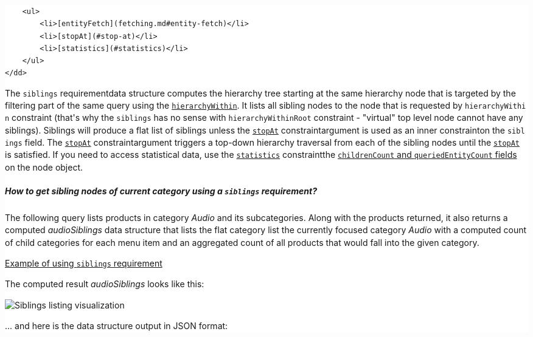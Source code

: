         <ul>
            <li>[entityFetch](fetching.md#entity-fetch)</li>
            <li>[stopAt](#stop-at)</li>
            <li>[statistics](#statistics)</li>
        </ul>
    </dd>
</dl>

</LS>

The `siblings` <LS to="e,j,r,c">requirement</LS><LS to="g">data structure</LS>
computes the hierarchy tree starting at the same hierarchy node that is targeted by the
filtering part of the same query using the [`hierarchyWithin`](../filtering/hierarchy.md#hierarchy-within).
It lists all sibling nodes to the node that is requested by `hierarchyWithin` constraint (that's why the `siblings`
has no sense with `hierarchyWithinRoot` constraint - "virtual" top level node cannot have any siblings). Siblings
will produce a flat list of siblings unless the [`stopAt`](#stop-at)
<LS to="e,j,c,r">constraint</LS><LS to="g">argument</LS>
is used <LS to="e,j,c,r">as an inner constraint</LS><LS to="g">on the `siblings` field</LS>.
The [`stopAt`](#stop-at) <LS to="e,j,c,r">constraint</LS><LS to="g">argument</LS>
triggers a top-down hierarchy traversal from each of the sibling nodes until
the [`stopAt`](#stop-at) is satisfied. If you need to access statistical data, use the
<LS to="e,j,r,c">[`statistics`](#statistics) constraint</LS><LS to="g">the [`childrenCount` and `queriedEntityCount` fields](#statistics) on the node object</LS>.

<Note type="info">

<NoteTitle toggles="true">

##### How to get sibling nodes of current category using a `siblings` requirement?
</NoteTitle>

The following query lists products in category *Audio* and its subcategories. Along with the products returned, it also
returns a computed *audioSiblings* data structure that lists the flat category list the currently focused category
*Audio* with a computed count of child categories for each menu item and an aggregated count of all products that
would fall into the given category.

<SourceCodeTabs  requires="evita_functional_tests/src/test/resources/META-INF/documentation/evitaql-init.java" langSpecificTabOnly>

[Example of using `siblings` requirement](/documentation/user/en/query/requirements/examples/hierarchy/hierarchy-siblings.java)
</SourceCodeTabs>

The computed result *audioSiblings* looks like this:

![Siblings listing visualization](assets/hierarchy-siblings.png "Siblings listing visualization")

... and here is the data structure output in JSON format:
